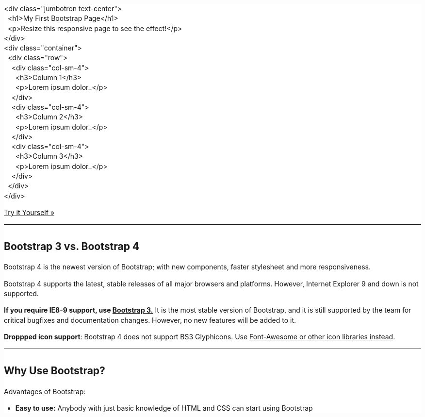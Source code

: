 <span class="tagnamecolor"><span class="tagcolor">&lt;</span>div<span class="attributecolor"> class<span class="attributevaluecolor">="jumbotron text-center"</span></span><span class="tagcolor">&gt;</span></span><br>  <span class="tagnamecolor"><span class="tagcolor">&lt;</span>h1<span class="tagcolor">&gt;</span></span>My First Bootstrap Page<span class="tagnamecolor"><span class="tagcolor">&lt;</span>/h1<span class="tagcolor">&gt;</span></span><br>  <span class="tagnamecolor"><span class="tagcolor">&lt;</span>p<span class="tagcolor">&gt;</span></span>Resize this responsive page to see the effect!<span class="tagnamecolor"><span class="tagcolor">&lt;</span>/p<span class="tagcolor">&gt;</span></span> <br><span class="tagnamecolor"><span class="tagcolor">&lt;</span>/div<span class="tagcolor">&gt;</span></span><br><span class="tagnamecolor"><span class="tagcolor">&lt;</span>div<span class="attributecolor"> class<span class="attributevaluecolor">="container"</span></span><span class="tagcolor">&gt;</span></span><br>  <span class="tagnamecolor"><span class="tagcolor">&lt;</span>div<span class="attributecolor"> class<span class="attributevaluecolor">="row"</span></span><span class="tagcolor">&gt;</span></span><br>    <span class="tagnamecolor"><span class="tagcolor">&lt;</span>div<span class="attributecolor"> class<span class="attributevaluecolor">="col-sm-4"</span></span><span class="tagcolor">&gt;</span></span><br>      <span class="tagnamecolor"><span class="tagcolor">&lt;</span>h3<span class="tagcolor">&gt;</span></span>Column 1<span class="tagnamecolor"><span class="tagcolor">&lt;</span>/h3<span class="tagcolor">&gt;</span></span><br>      <span class="tagnamecolor"><span class="tagcolor">&lt;</span>p<span class="tagcolor">&gt;</span></span>Lorem ipsum dolor..<span class="tagnamecolor"><span class="tagcolor">&lt;</span>/p<span class="tagcolor">&gt;</span></span><br>    <span class="tagnamecolor"><span class="tagcolor">&lt;</span>/div<span class="tagcolor">&gt;</span></span><br>    <span class="tagnamecolor"><span class="tagcolor">&lt;</span>div<span class="attributecolor"> class<span class="attributevaluecolor">="col-sm-4"</span></span><span class="tagcolor">&gt;</span></span><br>      <span class="tagnamecolor"><span class="tagcolor">&lt;</span>h3<span class="tagcolor">&gt;</span></span>Column 2<span class="tagnamecolor"><span class="tagcolor">&lt;</span>/h3<span class="tagcolor">&gt;</span></span><br>      <span class="tagnamecolor"><span class="tagcolor">&lt;</span>p<span class="tagcolor">&gt;</span></span>Lorem ipsum dolor..<span class="tagnamecolor"><span class="tagcolor">&lt;</span>/p<span class="tagcolor">&gt;</span></span><br>    <span class="tagnamecolor"><span class="tagcolor">&lt;</span>/div<span class="tagcolor">&gt;</span></span><br>    <span class="tagnamecolor"><span class="tagcolor">&lt;</span>div<span class="attributecolor"> class<span class="attributevaluecolor">="col-sm-4"</span></span><span class="tagcolor">&gt;</span></span><br>      <span class="tagnamecolor"><span class="tagcolor">&lt;</span>h3<span class="tagcolor">&gt;</span></span>Column 3<span class="tagnamecolor"><span class="tagcolor">&lt;</span>/h3<span class="tagcolor">&gt;</span></span> <br>      <span class="tagnamecolor"><span class="tagcolor">&lt;</span>p<span class="tagcolor">&gt;</span></span>Lorem ipsum dolor..<span class="tagnamecolor"><span class="tagcolor">&lt;</span>/p<span class="tagcolor">&gt;</span></span><br>    <span class="tagnamecolor"><span class="tagcolor">&lt;</span>/div<span class="tagcolor">&gt;</span></span><br>  <span class="tagnamecolor"><span class="tagcolor">&lt;</span>/div<span class="tagcolor">&gt;</span></span><br><span class="tagnamecolor"><span class="tagcolor">&lt;</span>/div<span class="tagcolor">&gt;</span></span>
</div>
<a class="w3-btn w3-margin-bottom" href="https://www.w3schools.com/bootstrap4/tryit.asp?filename=trybs_default&amp;stacked=h" >Try it Yourself »</a>
</div>
<hr>
<h2>Bootstrap 3 vs. Bootstrap 4</h2>
<p>Bootstrap 4 is the newest version of Bootstrap; with new components, faster stylesheet and more responsiveness.</p>
<p>Bootstrap 4 supports the latest, stable releases of all major browsers and platforms. However, Internet Explorer 9 and down is not supported.</p>
<div class="w3-panel w3-note">
<p><strong>If you require IE8-9 support, use <a href="https://www.w3schools.com/bootstrap/default.asp">Bootstrap 3.</a></strong> It is the most stable version of Bootstrap, and it is still supported by the team for critical bugfixes and documentation changes. However, no new features will be added to it.</p>
<p><strong>Droppped icon support</strong>: Bootstrap 4 does not support BS3 Glyphicons. Use <a href="https://www.w3schools.com/icons/default.asp">Font-Awesome or other icon libraries instead</a>.</p>
</div>
<hr>
<h2>Why Use Bootstrap?</h2>
<p>Advantages of Bootstrap:</p>
<ul>
<li>
<strong>Easy to use:</strong> Anybody with just basic knowledge of HTML and CSS can start using Bootstrap</li>